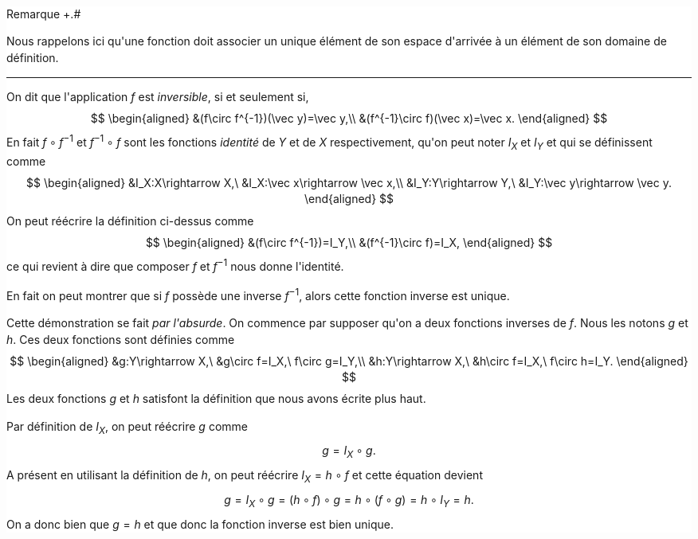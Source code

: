 
Remarque +.#

Nous rappelons ici qu'une fonction doit associer un unique élément de son espace d'arrivée à un élément de son domaine de définition.

---

On dit que l'application $f$ est *inversible*, si et seulement si,
$$
\begin{aligned}
&(f\circ f^{-1})(\vec y)=\vec y,\\
&(f^{-1}\circ f)(\vec x)=\vec x.
\end{aligned}
$$
En fait $f\circ f^{-1}$ et $f^{-1}\circ f$ sont les fonctions *identité* de $Y$ et de $X$ respectivement, qu'on peut noter $I_X$ et $I_Y$ et qui se définissent comme
$$
\begin{aligned}
&I_X:X\rightarrow X,\ &I_X:\vec x\rightarrow \vec x,\\
&I_Y:Y\rightarrow Y,\ &I_Y:\vec y\rightarrow \vec y.
\end{aligned}
$$
On peut réécrire la définition ci-dessus comme
$$
\begin{aligned}
&(f\circ f^{-1})=I_Y,\\
&(f^{-1}\circ f)=I_X,
\end{aligned}
$$
ce qui revient à dire que composer $f$ et $f^{-1}$ nous donne l'identité.

En fait on peut montrer que si $f$ possède une inverse $f^{-1}$, alors cette fonction inverse est unique.

Cette démonstration se fait *par l'absurde*. On commence par supposer qu'on a deux fonctions inverses de $f$. Nous les notons $g$ et $h$. Ces deux fonctions sont définies comme
$$
\begin{aligned}
&g:Y\rightarrow X,\ &g\circ f=I_X,\ f\circ g=I_Y,\\
&h:Y\rightarrow X,\ &h\circ f=I_X,\ f\circ h=I_Y.
\end{aligned}
$$
Les deux fonctions $g$ et $h$ satisfont la définition que nous avons écrite plus haut.

Par définition de $I_X$, on peut réécrire $g$ comme
$$
g=I_X\circ g.\nonumber
$$
A présent en utilisant la définition de $h$, on peut réécrire $I_X=h\circ f$ et cette équation devient
$$
g=I_X\circ g=(h\circ f)\circ g=h\circ (f\circ g)=h\circ I_Y=h.
$$
On a donc bien que $g=h$ et que donc la fonction inverse est bien unique.
